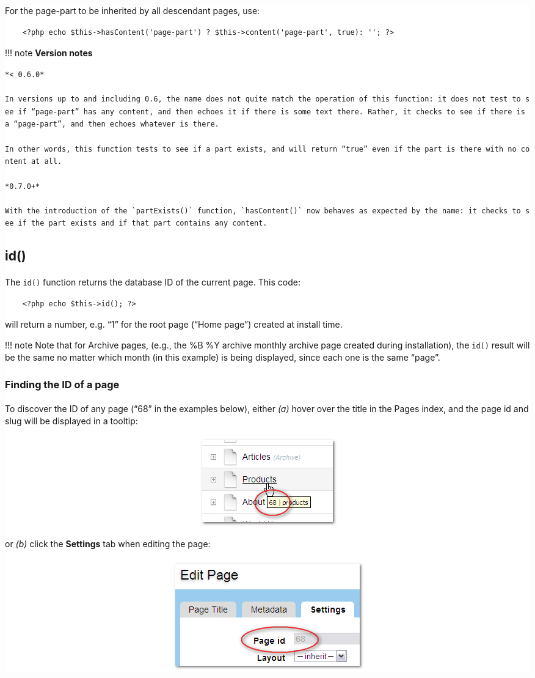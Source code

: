 For the page-part to be inherited by all descendant pages, use:

```
	<?php echo $this->hasContent('page-part') ? $this->content('page-part', true): ''; ?>
```

!!! note
    **Version notes**

    *< 0.6.0*

    In versions up to and including 0.6, the name does not quite match the operation of this function: it does not test to see if “page-part” has any content, and then echoes it if there is some text there. Rather, it checks to see if there is a “page-part”, and then echoes whatever is there.

    In other words, this function tests to see if a part exists, and will return “true” even if the part is there with no content at all.

    *0.7.0+*

    With the introduction of the `partExists()` function, `hasContent()` now behaves as expected by the name: it checks to see if the part exists and if that part contains any content.

id()
----

The `id()` function returns the database ID of the current page. This code:

```
	<?php echo $this->id(); ?>
```

will return a number, e.g. “1” for the root page (“Home page”) created at install time.

!!! note
    Note that for Archive pages, (e.g., the %B %Y archive monthly archive page created during installation), the `id()` result will be the same no matter which month (in this example) is being displayed, since each one is the same “page”.

### Finding the ID of a page

To discover the ID of any page (“68” in the examples below), either *(a)* hover over the title in the Pages index, and the page id and slug will be displayed in a tooltip:

<p align="center"><img src="../images/pageid_tooltip.png"></p>

or *(b)* click the **Settings** tab when editing the page:

<p align="center"><img src="../images/pageid_settings.png"></p>
